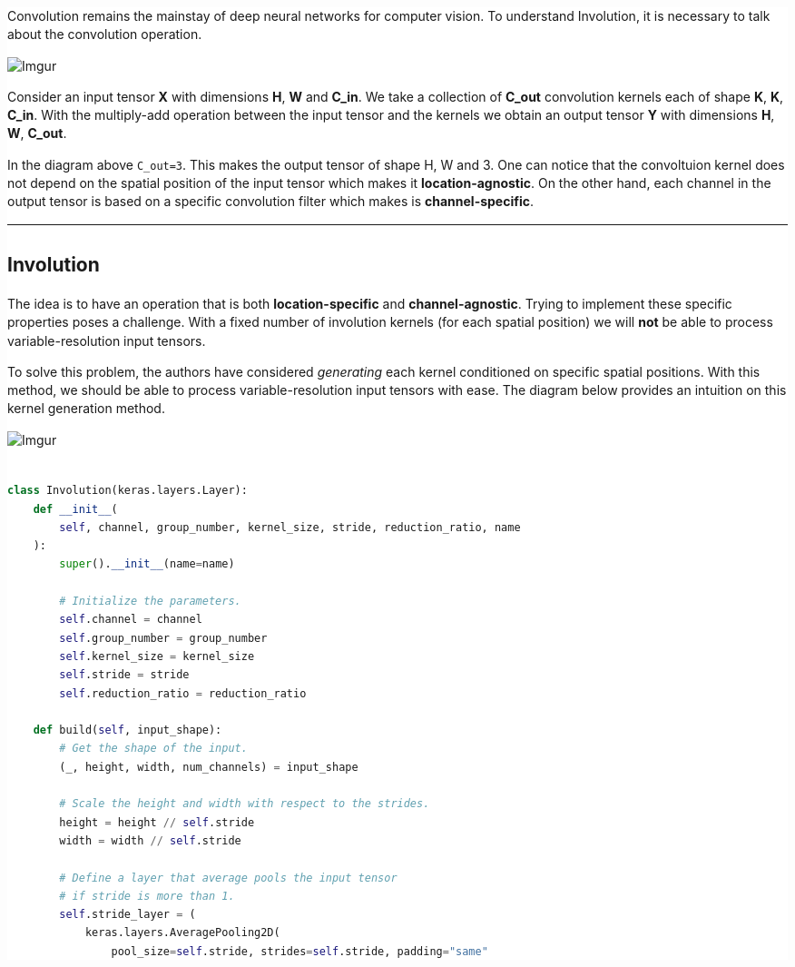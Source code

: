 Convolution remains the mainstay of deep neural networks for computer vision.
To understand Involution, it is necessary to talk about the
convolution operation.

![Imgur](https://i.imgur.com/MSKLsm5.png)

Consider an input tensor **X** with dimensions **H**, **W** and
**C_in**. We take a collection of **C_out** convolution kernels each of
shape **K**, **K**, **C_in**. With the multiply-add operation between
the input tensor and the kernels we obtain an output tensor **Y** with
dimensions **H**, **W**, **C_out**.

In the diagram above `C_out=3`. This makes the output tensor of shape H,
W and 3. One can notice that the convoltuion kernel does not depend on
the spatial position of the input tensor which makes it
**location-agnostic**. On the other hand, each channel in the output
tensor is based on a specific convolution filter which makes is
**channel-specific**.

---
## Involution

The idea is to have an operation that is both **location-specific**
and **channel-agnostic**. Trying to implement these specific properties poses
a challenge. With a fixed number of involution kernels (for each
spatial position) we will **not** be able to process variable-resolution
input tensors.

To solve this problem, the authors have considered *generating* each
kernel conditioned on specific spatial positions. With this method, we
should be able to process variable-resolution input tensors with ease.
The diagram below provides an intuition on this kernel generation
method.

![Imgur](https://i.imgur.com/jtrGGQg.png)


```python

class Involution(keras.layers.Layer):
    def __init__(
        self, channel, group_number, kernel_size, stride, reduction_ratio, name
    ):
        super().__init__(name=name)

        # Initialize the parameters.
        self.channel = channel
        self.group_number = group_number
        self.kernel_size = kernel_size
        self.stride = stride
        self.reduction_ratio = reduction_ratio

    def build(self, input_shape):
        # Get the shape of the input.
        (_, height, width, num_channels) = input_shape

        # Scale the height and width with respect to the strides.
        height = height // self.stride
        width = width // self.stride

        # Define a layer that average pools the input tensor
        # if stride is more than 1.
        self.stride_layer = (
            keras.layers.AveragePooling2D(
                pool_size=self.stride, strides=self.stride, padding="same"
```
